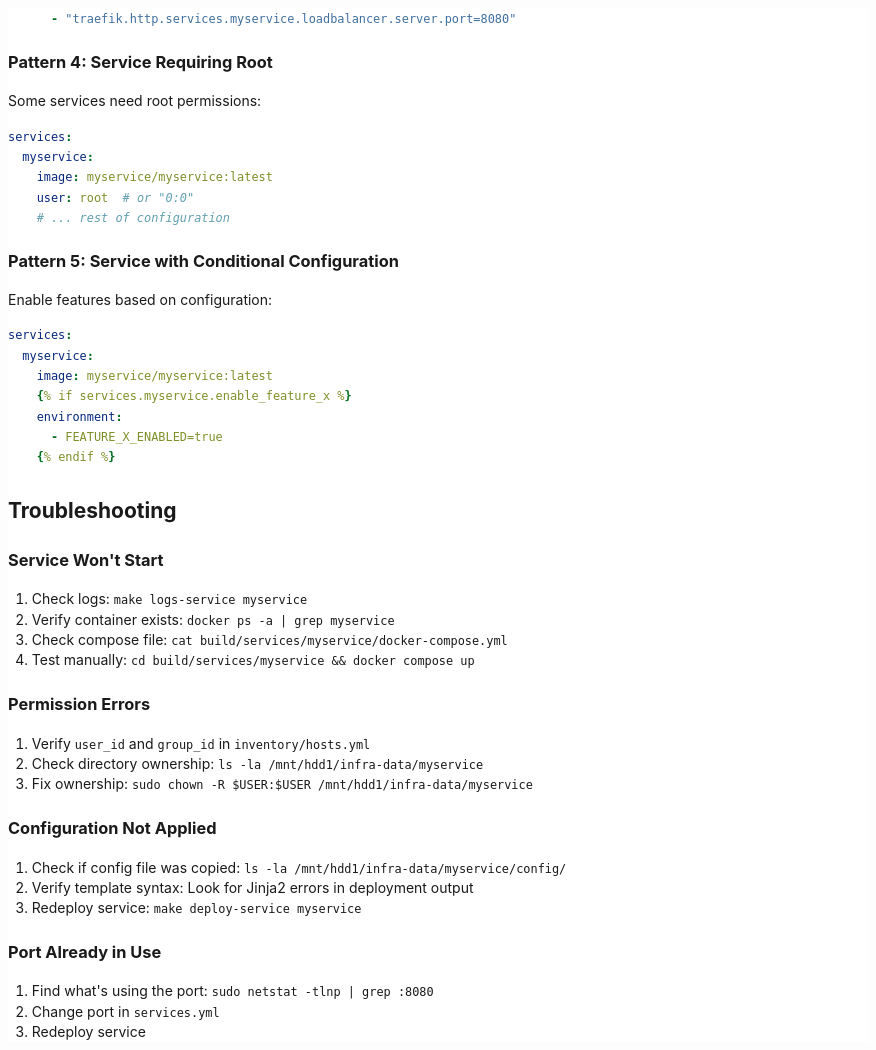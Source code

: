 ```yaml
      - "traefik.http.services.myservice.loadbalancer.server.port=8080"
```

### Pattern 4: Service Requiring Root

Some services need root permissions:

```yaml
services:
  myservice:
    image: myservice/myservice:latest
    user: root  # or "0:0"
    # ... rest of configuration
```

### Pattern 5: Service with Conditional Configuration

Enable features based on configuration:

```yaml
services:
  myservice:
    image: myservice/myservice:latest
    {% if services.myservice.enable_feature_x %}
    environment:
      - FEATURE_X_ENABLED=true
    {% endif %}
```

## Troubleshooting

### Service Won't Start

1. Check logs: `make logs-service myservice`
2. Verify container exists: `docker ps -a | grep myservice`
3. Check compose file: `cat build/services/myservice/docker-compose.yml`
4. Test manually: `cd build/services/myservice && docker compose up`

### Permission Errors

1. Verify `user_id` and `group_id` in `inventory/hosts.yml`
2. Check directory ownership: `ls -la /mnt/hdd1/infra-data/myservice`
3. Fix ownership: `sudo chown -R $USER:$USER /mnt/hdd1/infra-data/myservice`

### Configuration Not Applied

1. Check if config file was copied: `ls -la /mnt/hdd1/infra-data/myservice/config/`
2. Verify template syntax: Look for Jinja2 errors in deployment output
3. Redeploy service: `make deploy-service myservice`

### Port Already in Use

1. Find what's using the port: `sudo netstat -tlnp | grep :8080`
2. Change port in `services.yml`
3. Redeploy service
